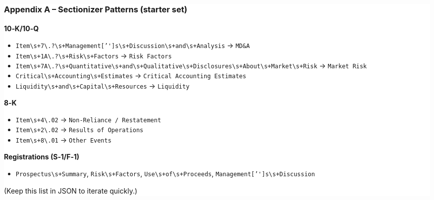 
### Appendix A – Sectionizer Patterns (starter set)

**10‑K/10‑Q**

- `Item\s+7\.?\s+Management[’']s\s+Discussion\s+and\s+Analysis` → `MD&A`
- `Item\s+1A\.?\s+Risk\s+Factors` → `Risk Factors`
- `Item\s+7A\.?\s+Quantitative\s+and\s+Qualitative\s+Disclosures\s+About\s+Market\s+Risk` → `Market Risk`
- `Critical\s+Accounting\s+Estimates` → `Critical Accounting Estimates`
- `Liquidity\s+and\s+Capital\s+Resources` → `Liquidity`

**8‑K**

- `Item\s+4\.02` → `Non‑Reliance / Restatement`
- `Item\s+2\.02` → `Results of Operations`
- `Item\s+8\.01` → `Other Events`

**Registrations (S‑1/F‑1)**

- `Prospectus\s+Summary`, `Risk\s+Factors`, `Use\s+of\s+Proceeds`, `Management[’']s\s+Discussion`

(Keep this list in JSON to iterate quickly.)

